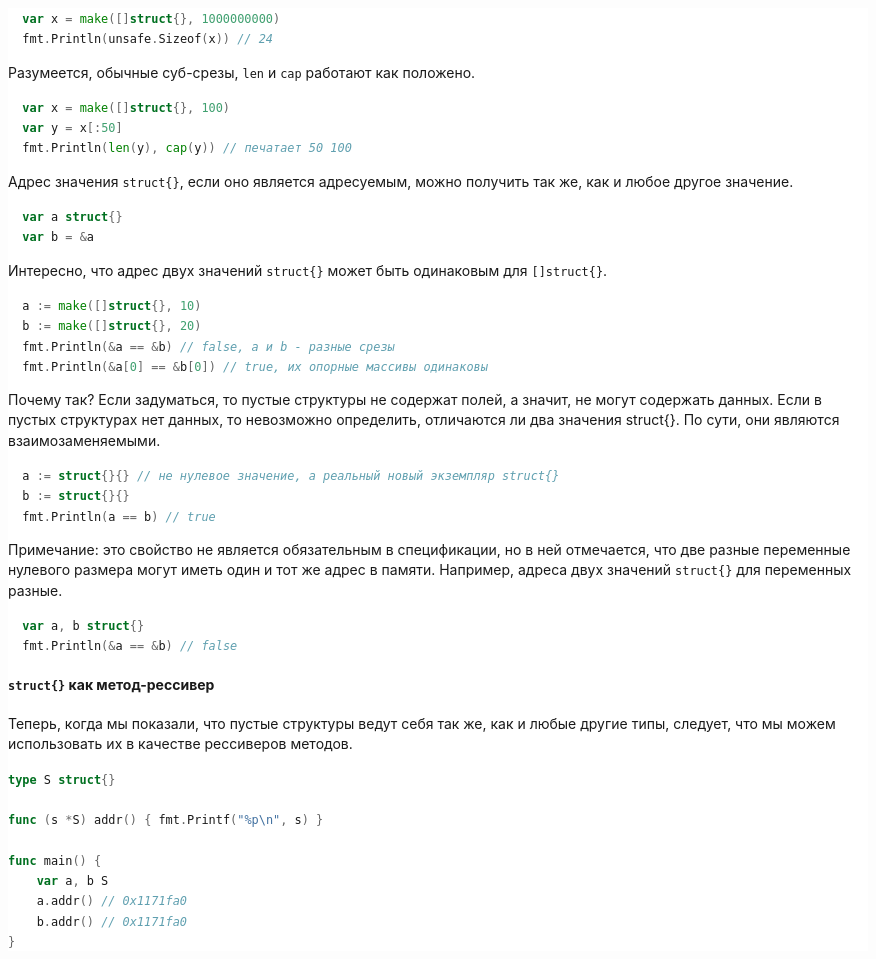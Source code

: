 ```go
  var x = make([]struct{}, 1000000000)
  fmt.Println(unsafe.Sizeof(x)) // 24
```

Разумеется, обычные суб-срезы, `len` и `cap` работают как положено.

```go
  var x = make([]struct{}, 100)
  var y = x[:50]
  fmt.Println(len(y), cap(y)) // печатает 50 100
```

Адрес значения `struct{}`, если оно является адресуемым, можно получить так же, как и любое другое значение.

```go
  var a struct{}
  var b = &a
```

Интересно, что адрес двух значений `struct{}` может быть одинаковым для `[]struct{}`.

```go
  a := make([]struct{}, 10)
  b := make([]struct{}, 20)
  fmt.Println(&a == &b) // false, a и b - разные срезы
  fmt.Println(&a[0] == &b[0]) // true, их опорные массивы одинаковы
```

Почему так? Если задуматься, то пустые структуры не содержат полей, а значит, не могут содержать данных. Если в пустых структурах нет данных, то невозможно определить, отличаются ли два значения struct{}. По сути, они являются взаимозаменяемыми.

```go
  a := struct{}{} // не нулевое значение, а реальный новый экземпляр struct{}
  b := struct{}{}
  fmt.Println(a == b) // true
```

Примечание: это свойство не является обязательным в спецификации, но в ней отмечается, что две разные переменные нулевого размера могут иметь один и тот же адрес в памяти. Например, адреса двух значений `struct{}` для переменных разные.

```go
  var a, b struct{}
  fmt.Println(&a == &b) // false
```

#### `struct{}` как метод-рессивер

Теперь, когда мы показали, что пустые структуры ведут себя так же, как и любые другие типы, следует, что мы можем использовать их в качестве рессиверов методов.

```go
type S struct{}

func (s *S) addr() { fmt.Printf("%p\n", s) }

func main() {
	var a, b S
	a.addr() // 0x1171fa0
	b.addr() // 0x1171fa0
}
```
